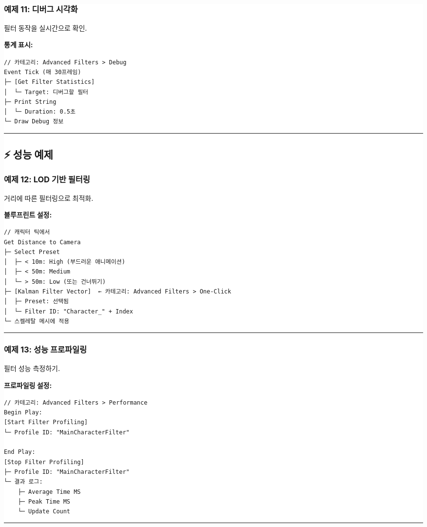 
### 예제 11: 디버그 시각화

필터 동작을 실시간으로 확인.

**통계 표시:**
```blueprint
// 카테고리: Advanced Filters > Debug
Event Tick (매 30프레임)
├─ [Get Filter Statistics]
│  └─ Target: 디버그할 필터
├─ Print String
│  └─ Duration: 0.5초
└─ Draw Debug 정보
```

---

## ⚡ 성능 예제

### 예제 12: LOD 기반 필터링

거리에 따른 필터링으로 최적화.

**블루프린트 설정:**
```blueprint
// 캐릭터 틱에서
Get Distance to Camera
├─ Select Preset
│  ├─ < 10m: High (부드러운 애니메이션)
│  ├─ < 50m: Medium
│  └─ > 50m: Low (또는 건너뛰기)
├─ [Kalman Filter Vector]  ← 카테고리: Advanced Filters > One-Click
│  ├─ Preset: 선택됨
│  └─ Filter ID: "Character_" + Index
└─ 스켈레탈 메시에 적용
```

---

### 예제 13: 성능 프로파일링

필터 성능 측정하기.

**프로파일링 설정:**
```blueprint
// 카테고리: Advanced Filters > Performance
Begin Play:
[Start Filter Profiling]
└─ Profile ID: "MainCharacterFilter"

End Play:
[Stop Filter Profiling]
├─ Profile ID: "MainCharacterFilter"
└─ 결과 로그:
    ├─ Average Time MS
    ├─ Peak Time MS
    └─ Update Count
```

---